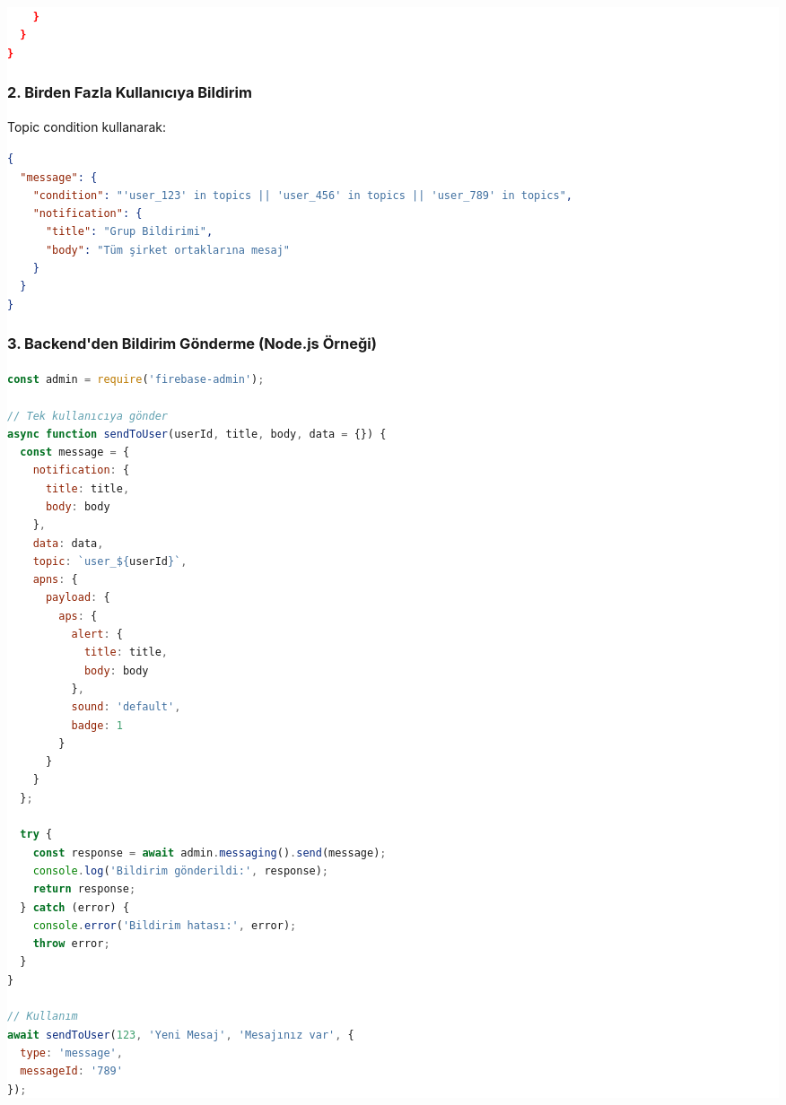 ```json
    }
  }
}
```

### 2. Birden Fazla Kullanıcıya Bildirim

Topic condition kullanarak:

```json
{
  "message": {
    "condition": "'user_123' in topics || 'user_456' in topics || 'user_789' in topics",
    "notification": {
      "title": "Grup Bildirimi",
      "body": "Tüm şirket ortaklarına mesaj"
    }
  }
}
```

### 3. Backend'den Bildirim Gönderme (Node.js Örneği)

```javascript
const admin = require('firebase-admin');

// Tek kullanıcıya gönder
async function sendToUser(userId, title, body, data = {}) {
  const message = {
    notification: {
      title: title,
      body: body
    },
    data: data,
    topic: `user_${userId}`,
    apns: {
      payload: {
        aps: {
          alert: {
            title: title,
            body: body
          },
          sound: 'default',
          badge: 1
        }
      }
    }
  };

  try {
    const response = await admin.messaging().send(message);
    console.log('Bildirim gönderildi:', response);
    return response;
  } catch (error) {
    console.error('Bildirim hatası:', error);
    throw error;
  }
}

// Kullanım
await sendToUser(123, 'Yeni Mesaj', 'Mesajınız var', {
  type: 'message',
  messageId: '789'
});
```